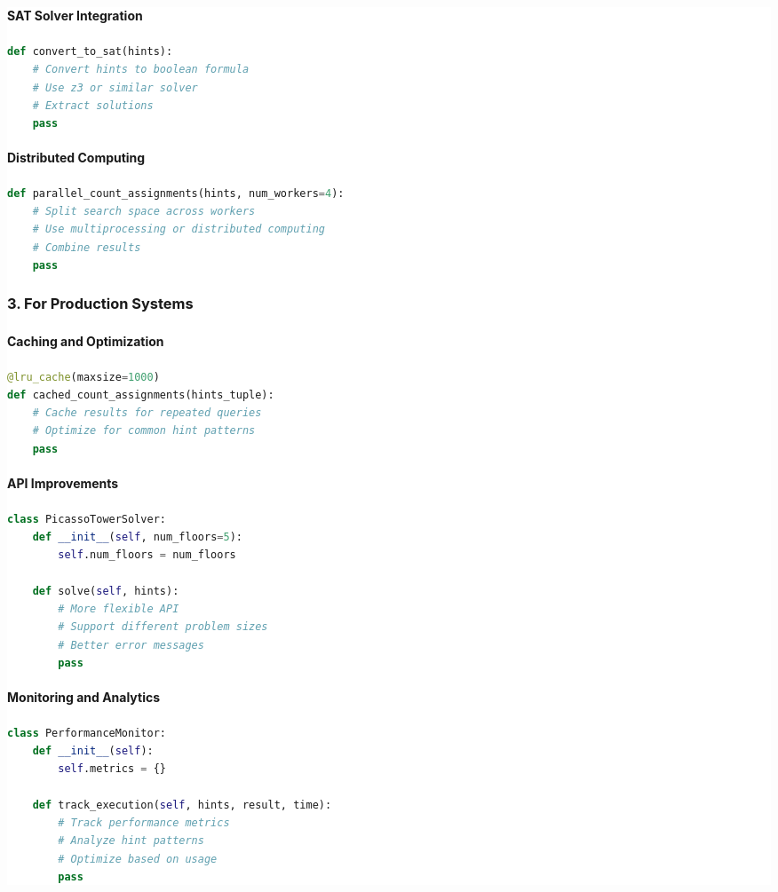 #### **SAT Solver Integration**
```python
def convert_to_sat(hints):
    # Convert hints to boolean formula
    # Use z3 or similar solver
    # Extract solutions
    pass
```

#### **Distributed Computing**
```python
def parallel_count_assignments(hints, num_workers=4):
    # Split search space across workers
    # Use multiprocessing or distributed computing
    # Combine results
    pass
```

### **3. For Production Systems**

#### **Caching and Optimization**
```python
@lru_cache(maxsize=1000)
def cached_count_assignments(hints_tuple):
    # Cache results for repeated queries
    # Optimize for common hint patterns
    pass
```

#### **API Improvements**
```python
class PicassoTowerSolver:
    def __init__(self, num_floors=5):
        self.num_floors = num_floors
    
    def solve(self, hints):
        # More flexible API
        # Support different problem sizes
        # Better error messages
        pass
```

#### **Monitoring and Analytics**
```python
class PerformanceMonitor:
    def __init__(self):
        self.metrics = {}
    
    def track_execution(self, hints, result, time):
        # Track performance metrics
        # Analyze hint patterns
        # Optimize based on usage
        pass
```
